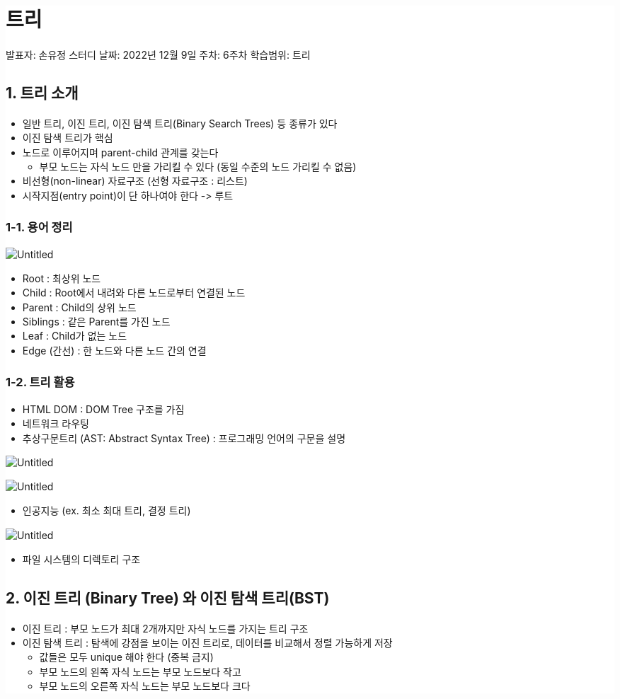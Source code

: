 # 트리

발표자: 손유정
스터디 날짜: 2022년 12월 9일
주차: 6주차
학습범위: 트리

## 1. 트리 소개

- 일반 트리, 이진 트리, 이진 탐색 트리(Binary Search Trees) 등 종류가 있다
- 이진 탐색 트리가 핵심
- 노드로 이루어지며 parent-child 관계를 갖는다
  - 부모 노드는 자식 노드 만을 가리킬 수 있다 (동일 수준의 노드 가리킬 수 없음)
- 비선형(non-linear) 자료구조 (선형 자료구조 : 리스트)
- 시작지점(entry point)이 단 하나여야 한다 -> 루트

### 1-1. 용어 정리

![Untitled](%E1%84%90%E1%85%B3%E1%84%85%E1%85%B5%2069ff0a06bc714b789d91ac056fa9b39d/Untitled.png)

- Root : 최상위 노드
- Child : Root에서 내려와 다른 노드로부터 연결된 노드
- Parent : Child의 상위 노드
- Siblings : 같은 Parent를 가진 노드
- Leaf : Child가 없는 노드
- Edge (간선) : 한 노드와 다른 노드 간의 연결

### 1-2. 트리 활용

- HTML DOM : DOM Tree 구조를 가짐
- 네트워크 라우팅
- 추상구문트리 (AST: Abstract Syntax Tree) : 프로그래밍 언어의 구문을 설명

![Untitled](%E1%84%90%E1%85%B3%E1%84%85%E1%85%B5%2069ff0a06bc714b789d91ac056fa9b39d/Untitled%201.png)

![Untitled](%E1%84%90%E1%85%B3%E1%84%85%E1%85%B5%2069ff0a06bc714b789d91ac056fa9b39d/Untitled%202.png)

- 인공지능 (ex. 최소 최대 트리, 결정 트리)

![Untitled](%E1%84%90%E1%85%B3%E1%84%85%E1%85%B5%2069ff0a06bc714b789d91ac056fa9b39d/Untitled%203.png)

- 파일 시스템의 디렉토리 구조

## 2. 이진 트리 (Binary Tree) 와 이진 탐색 트리(BST)

- 이진 트리 : 부모 노드가 최대 2개까지만 자식 노드를 가지는 트리 구조
- 이진 탐색 트리 : 탐색에 강점을 보이는 이진 트리로, 데이터를 비교해서 정렬 가능하게 저장
  - 값들은 모두 unique 해야 한다 (중복 금지)
  - 부모 노드의 왼쪽 자식 노드는 부모 노드보다 작고
  - 부모 노드의 오른쪽 자식 노드는 부모 노드보다 크다
